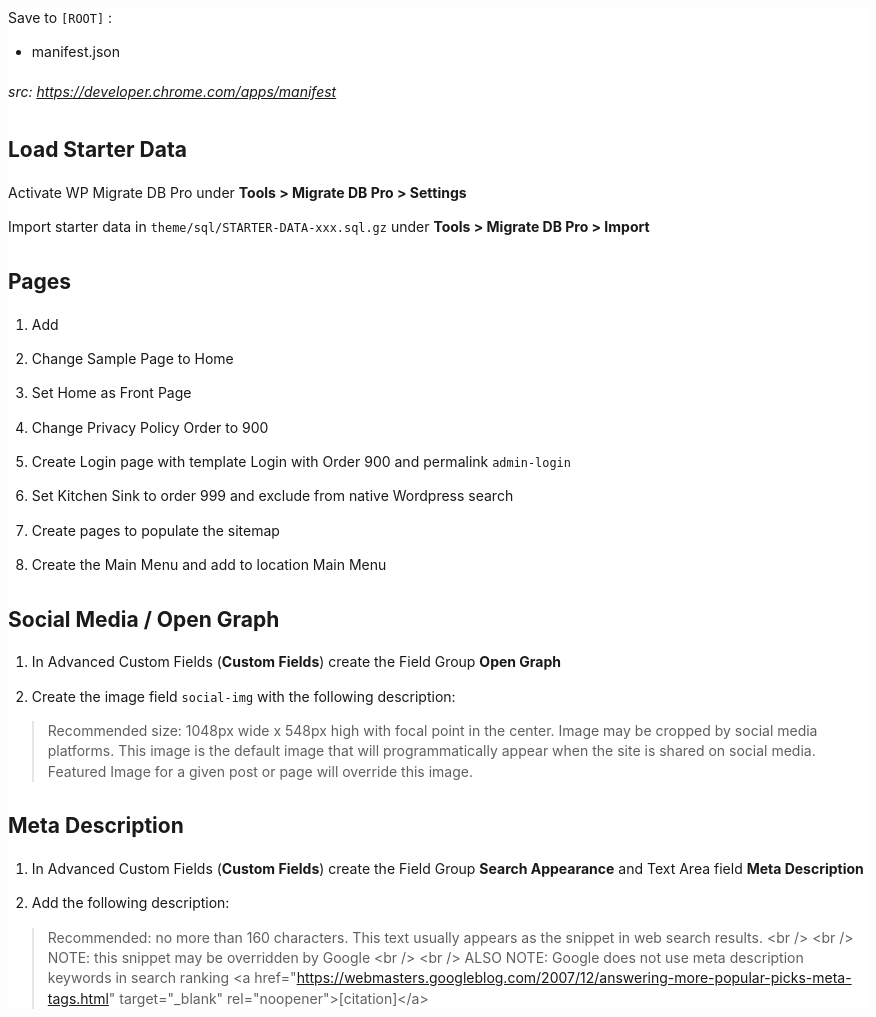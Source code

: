 Save to `[ROOT]` :
- manifest.json

###### src: https://developer.chrome.com/apps/manifest



## Load Starter Data
Activate WP Migrate DB Pro under **Tools > Migrate DB Pro > Settings**

Import starter data in `theme/sql/STARTER-DATA-xxx.sql.gz` under **Tools > Migrate DB Pro > Import**



## Pages
1. Add

2. Change Sample Page to Home

3. Set Home as Front Page

4. Change Privacy Policy Order to 900

5. Create Login page with template Login with Order 900 and permalink `admin-login`

6. Set Kitchen Sink to order 999 and exclude from native Wordpress search

7. Create pages to populate the sitemap

8. Create the Main Menu and add to location Main Menu





## Social Media / Open Graph
1. In Advanced Custom Fields (**Custom Fields**) create the Field Group **Open Graph**

2. Create the image field `social-img` with the following description:
>Recommended size: 1048px wide x 548px high with focal point in the center.
>Image may be cropped by social media platforms.
>This image is the default image that will programmatically appear when the site is shared on social media.
>Featured Image for a given post or page will override this image.


## Meta Description
1. In Advanced Custom Fields (**Custom Fields**) create the Field Group **Search Appearance** and Text Area field **Meta Description**

2. Add the following description:
> Recommended: no more than 160 characters.
> This text usually appears as the snippet in web search results. &lt;br /&gt; &lt;br /&gt;
> NOTE: this snippet may be overridden by Google &lt;br /&gt; &lt;br /&gt;
> ALSO NOTE: Google does not use meta description keywords in search ranking &lt;a href=&quot;https://webmasters.googleblog.com/2007/12/answering-more-popular-picks-meta-tags.html&quot; target=&quot;_blank&quot; rel=&quot;noopener&quot;&gt;[citation]&lt;/a&gt;
